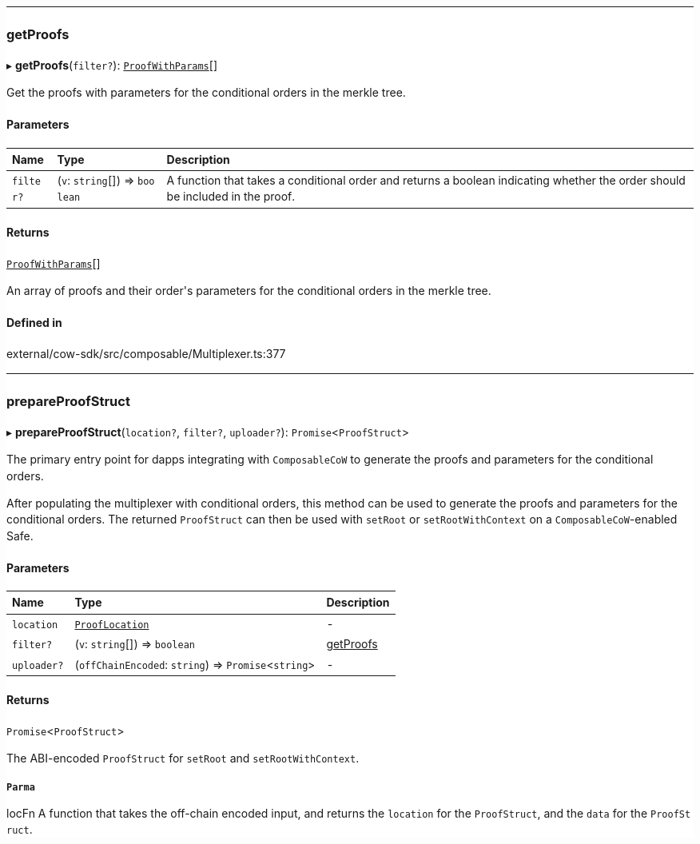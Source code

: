 ___

### getProofs

▸ **getProofs**(`filter?`): [`ProofWithParams`](../modules.md#proofwithparams)[]

Get the proofs with parameters for the conditional orders in the merkle tree.

#### Parameters

| Name | Type | Description |
| :------ | :------ | :------ |
| `filter?` | (`v`: `string`[]) => `boolean` | A function that takes a conditional order and returns a boolean indicating whether the order should be included in the proof. |

#### Returns

[`ProofWithParams`](../modules.md#proofwithparams)[]

An array of proofs and their order's parameters for the conditional orders in the
         merkle tree.

#### Defined in

external/cow-sdk/src/composable/Multiplexer.ts:377

___

### prepareProofStruct

▸ **prepareProofStruct**(`location?`, `filter?`, `uploader?`): `Promise`<`ProofStruct`\>

The primary entry point for dapps integrating with `ComposableCoW` to generate the proofs and
parameters for the conditional orders.

After populating the multiplexer with conditional orders, this method can be used to generate
the proofs and parameters for the conditional orders. The returned `ProofStruct` can then be
used with `setRoot` or `setRootWithContext` on a `ComposableCoW`-enabled Safe.

#### Parameters

| Name | Type | Description |
| :------ | :------ | :------ |
| `location` | [`ProofLocation`](../enums/ProofLocation.md) | - |
| `filter?` | (`v`: `string`[]) => `boolean` | [getProofs](Multiplexer.md#getproofs) |
| `uploader?` | (`offChainEncoded`: `string`) => `Promise`<`string`\> | - |

#### Returns

`Promise`<`ProofStruct`\>

The ABI-encoded `ProofStruct` for `setRoot` and `setRootWithContext`.

**`Parma`**

locFn A function that takes the off-chain encoded input, and returns the `location`
       for the `ProofStruct`, and the `data` for the `ProofStruct`.
